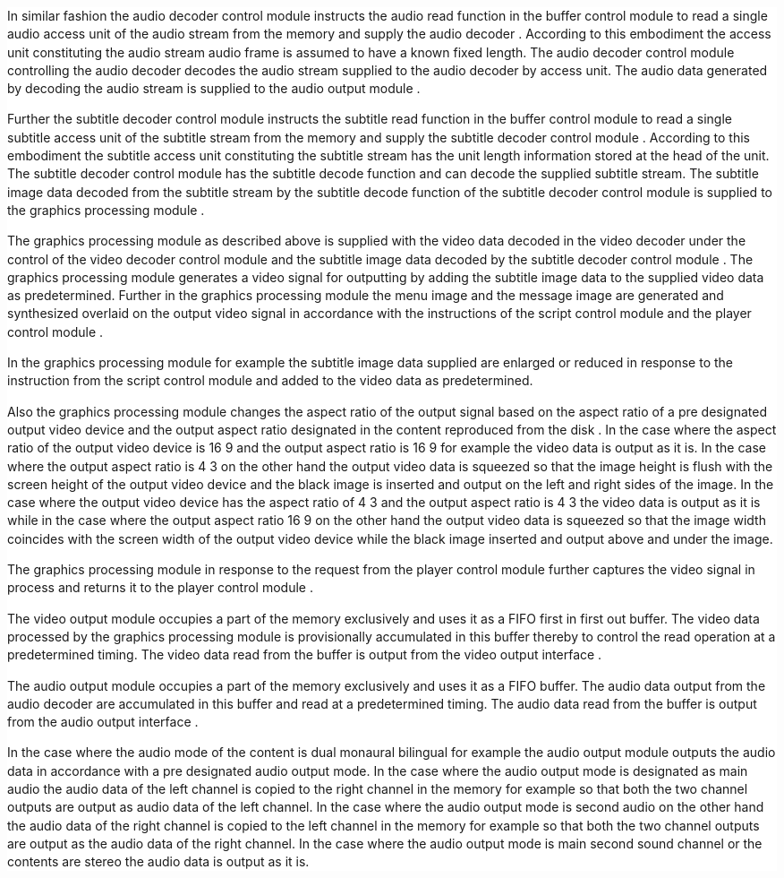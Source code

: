 In similar fashion the audio decoder control module instructs the audio read function in the buffer control module to read a single audio access unit of the audio stream from the memory and supply the audio decoder . According to this embodiment the access unit constituting the audio stream audio frame is assumed to have a known fixed length. The audio decoder control module controlling the audio decoder decodes the audio stream supplied to the audio decoder by access unit. The audio data generated by decoding the audio stream is supplied to the audio output module .

Further the subtitle decoder control module instructs the subtitle read function in the buffer control module to read a single subtitle access unit of the subtitle stream from the memory and supply the subtitle decoder control module . According to this embodiment the subtitle access unit constituting the subtitle stream has the unit length information stored at the head of the unit. The subtitle decoder control module has the subtitle decode function and can decode the supplied subtitle stream. The subtitle image data decoded from the subtitle stream by the subtitle decode function of the subtitle decoder control module is supplied to the graphics processing module .

The graphics processing module as described above is supplied with the video data decoded in the video decoder under the control of the video decoder control module and the subtitle image data decoded by the subtitle decoder control module . The graphics processing module generates a video signal for outputting by adding the subtitle image data to the supplied video data as predetermined. Further in the graphics processing module the menu image and the message image are generated and synthesized overlaid on the output video signal in accordance with the instructions of the script control module and the player control module .

In the graphics processing module for example the subtitle image data supplied are enlarged or reduced in response to the instruction from the script control module and added to the video data as predetermined.

Also the graphics processing module changes the aspect ratio of the output signal based on the aspect ratio of a pre designated output video device and the output aspect ratio designated in the content reproduced from the disk . In the case where the aspect ratio of the output video device is 16 9 and the output aspect ratio is 16 9 for example the video data is output as it is. In the case where the output aspect ratio is 4 3 on the other hand the output video data is squeezed so that the image height is flush with the screen height of the output video device and the black image is inserted and output on the left and right sides of the image. In the case where the output video device has the aspect ratio of 4 3 and the output aspect ratio is 4 3 the video data is output as it is while in the case where the output aspect ratio 16 9 on the other hand the output video data is squeezed so that the image width coincides with the screen width of the output video device while the black image inserted and output above and under the image.

The graphics processing module in response to the request from the player control module further captures the video signal in process and returns it to the player control module .

The video output module occupies a part of the memory exclusively and uses it as a FIFO first in first out buffer. The video data processed by the graphics processing module is provisionally accumulated in this buffer thereby to control the read operation at a predetermined timing. The video data read from the buffer is output from the video output interface .

The audio output module occupies a part of the memory exclusively and uses it as a FIFO buffer. The audio data output from the audio decoder are accumulated in this buffer and read at a predetermined timing. The audio data read from the buffer is output from the audio output interface .

In the case where the audio mode of the content is dual monaural bilingual for example the audio output module outputs the audio data in accordance with a pre designated audio output mode. In the case where the audio output mode is designated as main audio the audio data of the left channel is copied to the right channel in the memory for example so that both the two channel outputs are output as audio data of the left channel. In the case where the audio output mode is second audio on the other hand the audio data of the right channel is copied to the left channel in the memory for example so that both the two channel outputs are output as the audio data of the right channel. In the case where the audio output mode is main second sound channel or the contents are stereo the audio data is output as it is.
